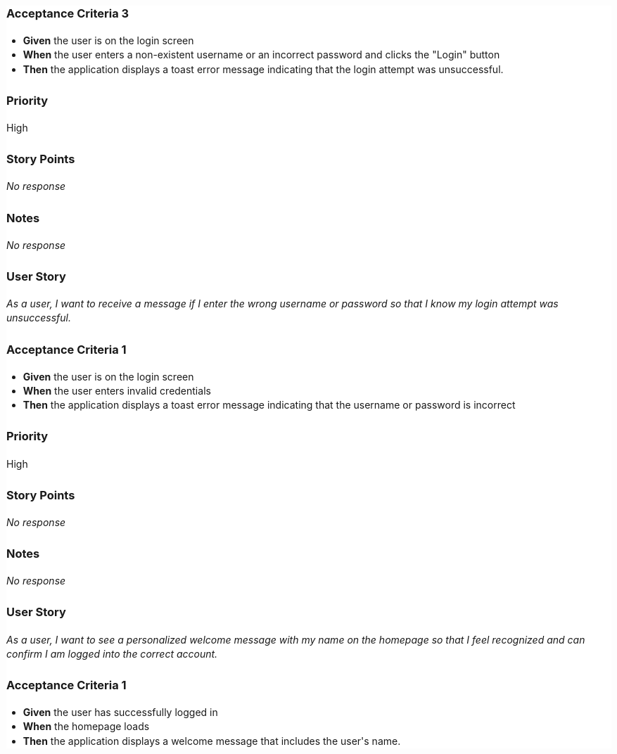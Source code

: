 ### Acceptance Criteria 3

- **Given** the user is on the login screen  
- **When** the user enters a non-existent username or an incorrect password and clicks the "Login" button  
- **Then** the application displays a toast error message indicating that the login attempt was unsuccessful.

### Priority

High

### Story Points

_No response_

### Notes

_No response_
### User Story

*As a user, I want to receive a message if I enter the wrong username or password so that I know my login attempt was unsuccessful.*

### Acceptance Criteria 1

- **Given** the user is on the login screen  
- **When** the user enters invalid credentials  
- **Then** the application displays a toast error message indicating that the username or password is incorrect

### Priority

High

### Story Points

_No response_

### Notes

_No response_
### User Story

*As a user, I want to see a personalized welcome message with my name on the homepage so that I feel recognized and can confirm I am logged into the correct account.*

### Acceptance Criteria 1

- **Given** the user has successfully logged in  
- **When** the homepage loads  
- **Then** the application displays a welcome message that includes the user's name.
